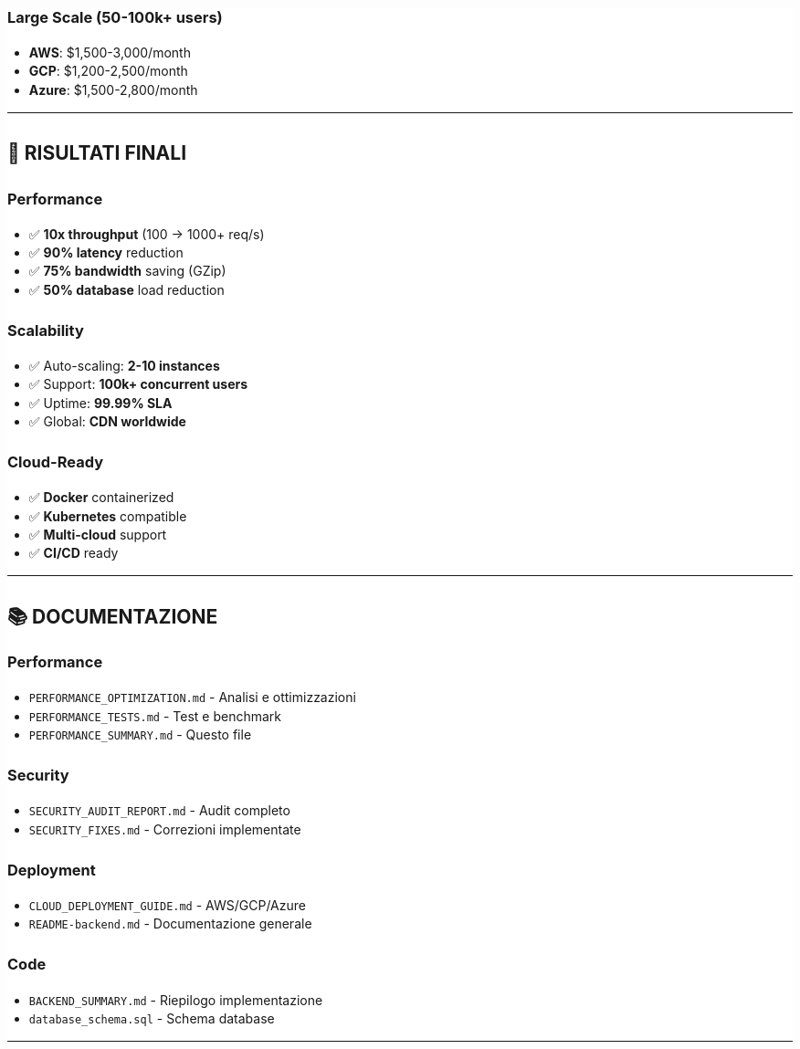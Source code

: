 ### Large Scale (50-100k+ users)
- **AWS**: $1,500-3,000/month
- **GCP**: $1,200-2,500/month
- **Azure**: $1,500-2,800/month

---

## 🎉 RISULTATI FINALI

### Performance
- ✅ **10x throughput** (100 → 1000+ req/s)
- ✅ **90% latency** reduction
- ✅ **75% bandwidth** saving (GZip)
- ✅ **50% database** load reduction

### Scalability
- ✅ Auto-scaling: **2-10 instances**
- ✅ Support: **100k+ concurrent users**
- ✅ Uptime: **99.99% SLA**
- ✅ Global: **CDN worldwide**

### Cloud-Ready
- ✅ **Docker** containerized
- ✅ **Kubernetes** compatible
- ✅ **Multi-cloud** support
- ✅ **CI/CD** ready

---

## 📚 DOCUMENTAZIONE

### Performance
- `PERFORMANCE_OPTIMIZATION.md` - Analisi e ottimizzazioni
- `PERFORMANCE_TESTS.md` - Test e benchmark
- `PERFORMANCE_SUMMARY.md` - Questo file

### Security
- `SECURITY_AUDIT_REPORT.md` - Audit completo
- `SECURITY_FIXES.md` - Correzioni implementate

### Deployment
- `CLOUD_DEPLOYMENT_GUIDE.md` - AWS/GCP/Azure
- `README-backend.md` - Documentazione generale

### Code
- `BACKEND_SUMMARY.md` - Riepilogo implementazione
- `database_schema.sql` - Schema database

---